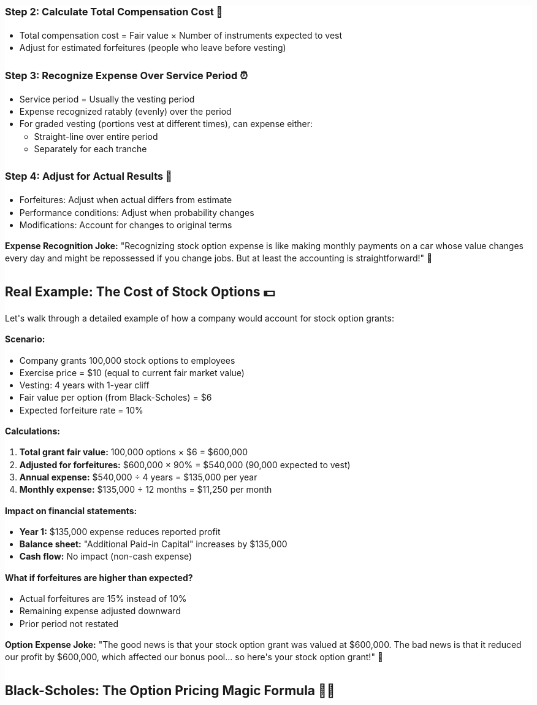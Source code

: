 ### Step 2: Calculate Total Compensation Cost 🧮
- Total compensation cost = Fair value × Number of instruments expected to vest
- Adjust for estimated forfeitures (people who leave before vesting)

### Step 3: Recognize Expense Over Service Period ⏰
- Service period = Usually the vesting period
- Expense recognized ratably (evenly) over the period
- For graded vesting (portions vest at different times), can expense either:
  - Straight-line over entire period
  - Separately for each tranche

### Step 4: Adjust for Actual Results 🔄
- Forfeitures: Adjust when actual differs from estimate
- Performance conditions: Adjust when probability changes
- Modifications: Account for changes to original terms

**Expense Recognition Joke:** "Recognizing stock option expense is like making monthly payments on a car whose value changes every day and might be repossessed if you change jobs. But at least the accounting is straightforward!" 🥁

## Real Example: The Cost of Stock Options 💵

Let's walk through a detailed example of how a company would account for stock option grants:

**Scenario:**
- Company grants 100,000 stock options to employees
- Exercise price = $10 (equal to current fair market value)
- Vesting: 4 years with 1-year cliff
- Fair value per option (from Black-Scholes) = $6
- Expected forfeiture rate = 10%

**Calculations:**
1. **Total grant fair value:** 100,000 options × $6 = $600,000
2. **Adjusted for forfeitures:** $600,000 × 90% = $540,000 (90,000 expected to vest)
3. **Annual expense:** $540,000 ÷ 4 years = $135,000 per year
4. **Monthly expense:** $135,000 ÷ 12 months = $11,250 per month

**Impact on financial statements:**
- **Year 1:** $135,000 expense reduces reported profit
- **Balance sheet:** "Additional Paid-in Capital" increases by $135,000
- **Cash flow:** No impact (non-cash expense)

**What if forfeitures are higher than expected?**
- Actual forfeitures are 15% instead of 10%
- Remaining expense adjusted downward
- Prior period not restated

**Option Expense Joke:** "The good news is that your stock option grant was valued at $600,000. The bad news is that it reduced our profit by $600,000, which affected our bonus pool... so here's your stock option grant!" 🥁

## Black-Scholes: The Option Pricing Magic Formula 🧙‍♂️
